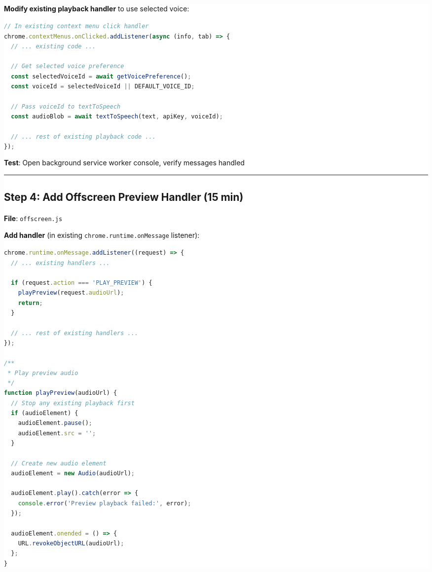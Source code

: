 **Modify existing playback handler** to use selected voice:

```javascript
// In existing context menu click handler
chrome.contextMenus.onClicked.addListener(async (info, tab) => {
  // ... existing code ...

  // Get selected voice preference
  const selectedVoiceId = await getVoicePreference();
  const voiceId = selectedVoiceId || DEFAULT_VOICE_ID;

  // Pass voiceId to textToSpeech
  const audioBlob = await textToSpeech(text, apiKey, voiceId);

  // ... rest of existing playback code ...
});
```

**Test**: Open background service worker console, verify messages handled

---

## Step 4: Add Offscreen Preview Handler (15 min)

**File**: `offscreen.js`

**Add handler** (in existing `chrome.runtime.onMessage` listener):

```javascript
chrome.runtime.onMessage.addListener((request) => {
  // ... existing handlers ...

  if (request.action === 'PLAY_PREVIEW') {
    playPreview(request.audioUrl);
    return;
  }

  // ... rest of existing handlers ...
});

/**
 * Play preview audio
 */
function playPreview(audioUrl) {
  // Stop any existing playback first
  if (audioElement) {
    audioElement.pause();
    audioElement.src = '';
  }

  // Create new audio element
  audioElement = new Audio(audioUrl);

  audioElement.play().catch(error => {
    console.error('Preview playback failed:', error);
  });

  audioElement.onended = () => {
    URL.revokeObjectURL(audioUrl);
  };
}
```
